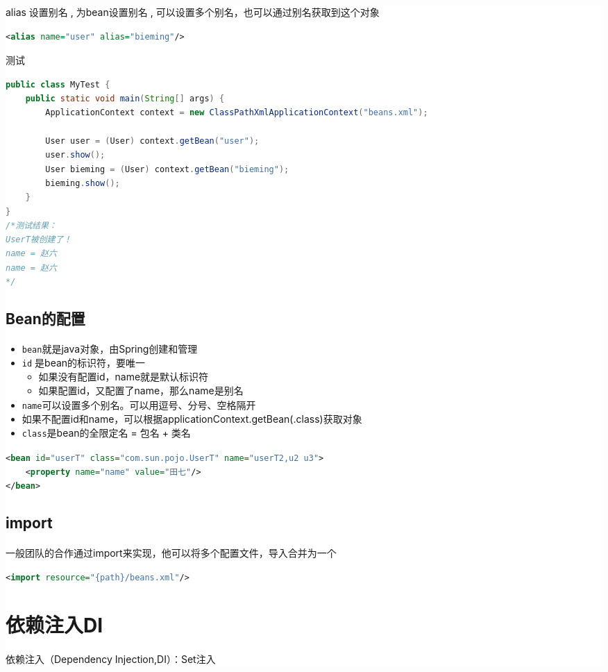 alias 设置别名 , 为bean设置别名 , 可以设置多个别名，也可以通过别名获取到这个对象

```xml
<alias name="user" alias="bieming"/>
```

测试

```java
public class MyTest {
    public static void main(String[] args) {
        ApplicationContext context = new ClassPathXmlApplicationContext("beans.xml");

        User user = (User) context.getBean("user");
        user.show();
        User bieming = (User) context.getBean("bieming");
        bieming.show();
    }
}
/*测试结果：
UserT被创建了！
name = 赵六
name = 赵六
*/
```

## Bean的配置

- `bean`就是java对象，由Spring创建和管理
- `id` 是bean的标识符，要唯一
  - 如果没有配置id，name就是默认标识符
  - 如果配置id，又配置了name，那么name是别名
- `name`可以设置多个别名。可以用逗号、分号、空格隔开
- 如果不配置id和name，可以根据applicationContext.getBean(.class)获取对象
- `class`是bean的全限定名 = 包名 + 类名

```xml
<bean id="userT" class="com.sun.pojo.UserT" name="userT2,u2 u3">
    <property name="name" value="田七"/>
</bean>
```

## import

一般团队的合作通过import来实现，他可以将多个配置文件，导入合并为一个

```xml
<import resource="{path}/beans.xml"/>
```

# 依赖注入DI

依赖注入（Dependency Injection,DI）：Set注入

